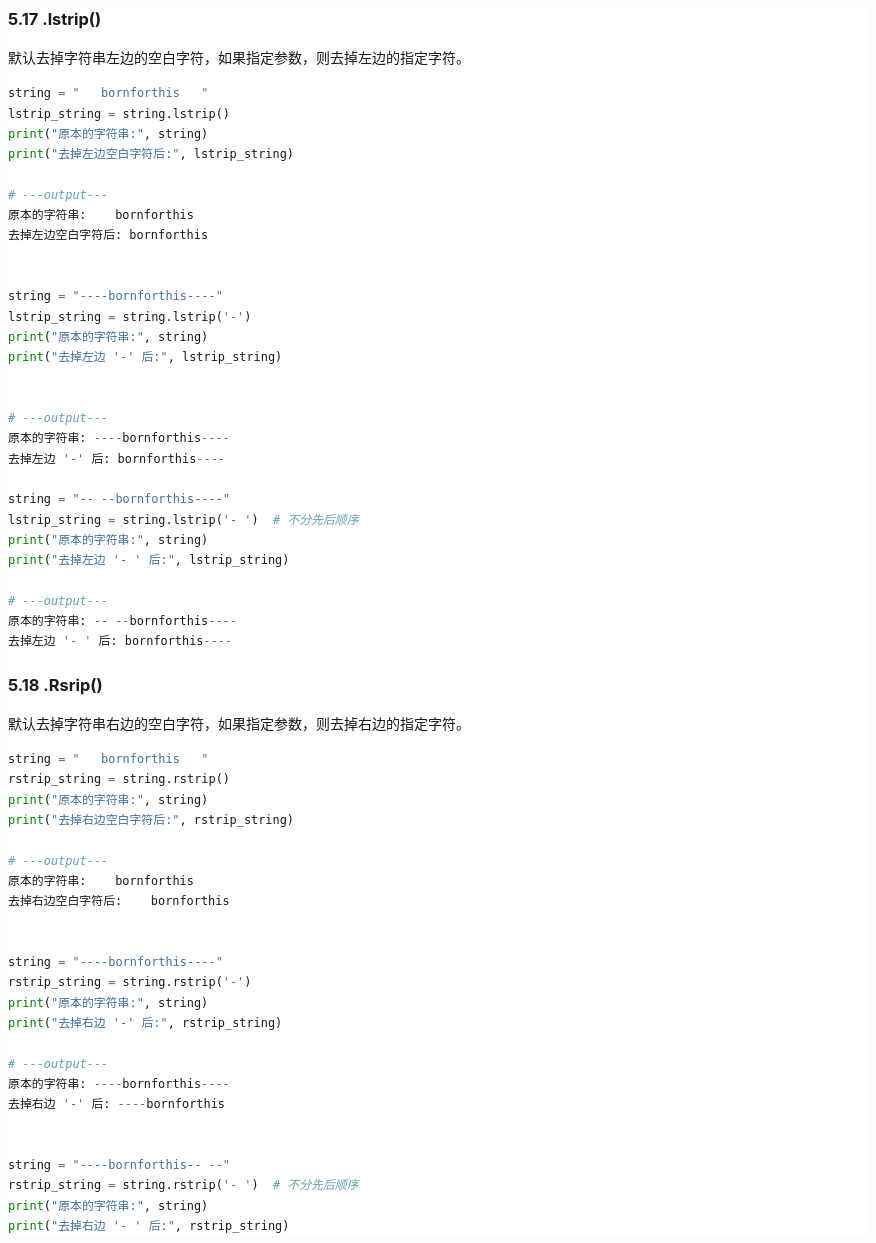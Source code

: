 ### 5.17 .lstrip()

默认去掉字符串左边的空白字符，如果指定参数，则去掉左边的指定字符。

```python
string = "   bornforthis   "
lstrip_string = string.lstrip()
print("原本的字符串:", string)
print("去掉左边空白字符后:", lstrip_string)

# ---output---
原本的字符串:    bornforthis   
去掉左边空白字符后: bornforthis   


string = "----bornforthis----"
lstrip_string = string.lstrip('-')
print("原本的字符串:", string)
print("去掉左边 '-' 后:", lstrip_string)


# ---output---
原本的字符串: ----bornforthis----
去掉左边 '-' 后: bornforthis----

string = "-- --bornforthis----"
lstrip_string = string.lstrip('- ')  # 不分先后顺序
print("原本的字符串:", string)
print("去掉左边 '- ' 后:", lstrip_string)

# ---output---
原本的字符串: -- --bornforthis----
去掉左边 '- ' 后: bornforthis----
```

### 5.18 .Rsrip()

默认去掉字符串右边的空白字符，如果指定参数，则去掉右边的指定字符。

```python
string = "   bornforthis   "
rstrip_string = string.rstrip()
print("原本的字符串:", string)
print("去掉右边空白字符后:", rstrip_string)

# ---output---
原本的字符串:    bornforthis   
去掉右边空白字符后:    bornforthis


string = "----bornforthis----"
rstrip_string = string.rstrip('-')
print("原本的字符串:", string)
print("去掉右边 '-' 后:", rstrip_string)

# ---output---
原本的字符串: ----bornforthis----
去掉右边 '-' 后: ----bornforthis


string = "----bornforthis-- --"
rstrip_string = string.rstrip('- ')  # 不分先后顺序
print("原本的字符串:", string)
print("去掉右边 '- ' 后:", rstrip_string)

```